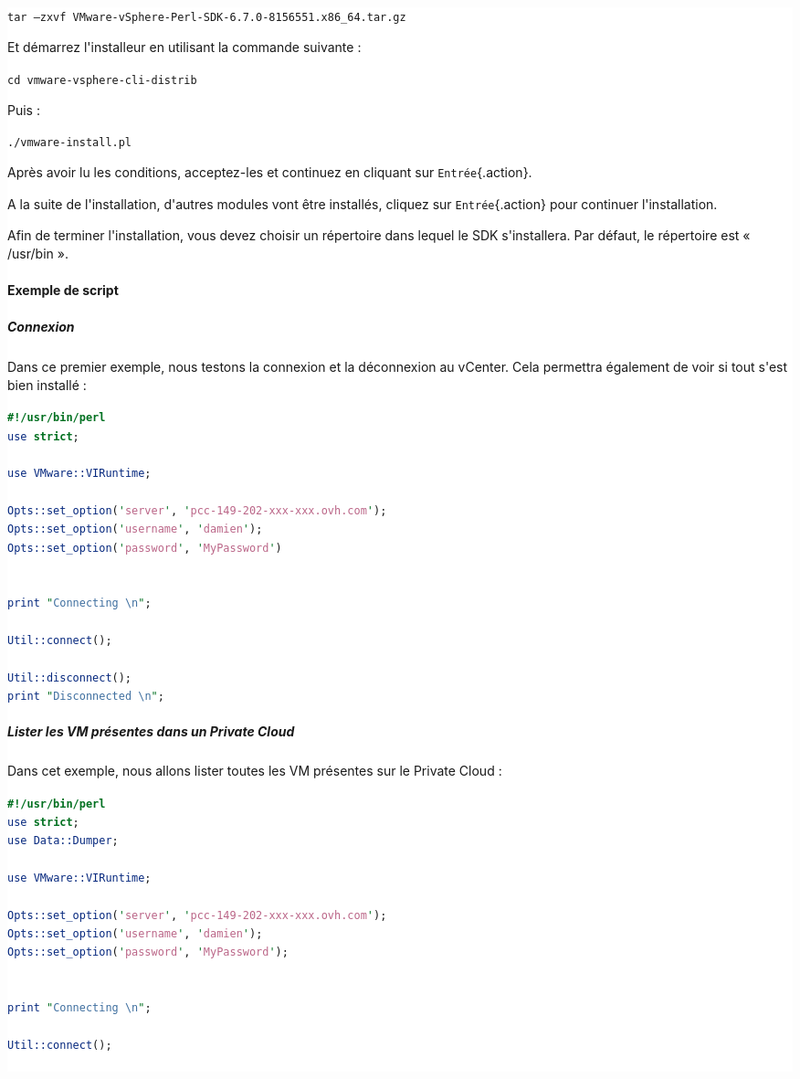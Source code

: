 ```
tar –zxvf VMware-vSphere-Perl-SDK-6.7.0-8156551.x86_64.tar.gz
```

Et démarrez l'installeur en utilisant la commande suivante : 

```
cd vmware-vsphere-cli-distrib
```

Puis : 

```
./vmware-install.pl
```

Après avoir lu les conditions, acceptez-les et continuez en cliquant sur `Entrée`{.action}.

A la suite de l'installation, d'autres modules vont être installés, cliquez sur `Entrée`{.action} pour continuer l'installation.

Afin de terminer l'installation, vous devez choisir un répertoire dans lequel le SDK s'installera. Par défaut, le répertoire est « /usr/bin ».

#### Exemple de script


##### Connexion

Dans ce premier exemple, nous testons la connexion et la déconnexion au vCenter. Cela permettra également de voir si tout s'est bien installé : 

```perl
#!/usr/bin/perl
use strict;
 
use VMware::VIRuntime;
 
Opts::set_option('server', 'pcc-149-202-xxx-xxx.ovh.com');
Opts::set_option('username', 'damien');
Opts::set_option('password', 'MyPassword')
 
 
print "Connecting \n";
 
Util::connect();
  
Util::disconnect();
print "Disconnected \n";
```

##### Lister les VM présentes dans un Private Cloud

Dans cet exemple, nous allons lister toutes les VM présentes sur le Private Cloud :

```perl
#!/usr/bin/perl
use strict;
use Data::Dumper;
 
use VMware::VIRuntime;
 
Opts::set_option('server', 'pcc-149-202-xxx-xxx.ovh.com');
Opts::set_option('username', 'damien');
Opts::set_option('password', 'MyPassword');
 
 
print "Connecting \n";
 
Util::connect();
 
```